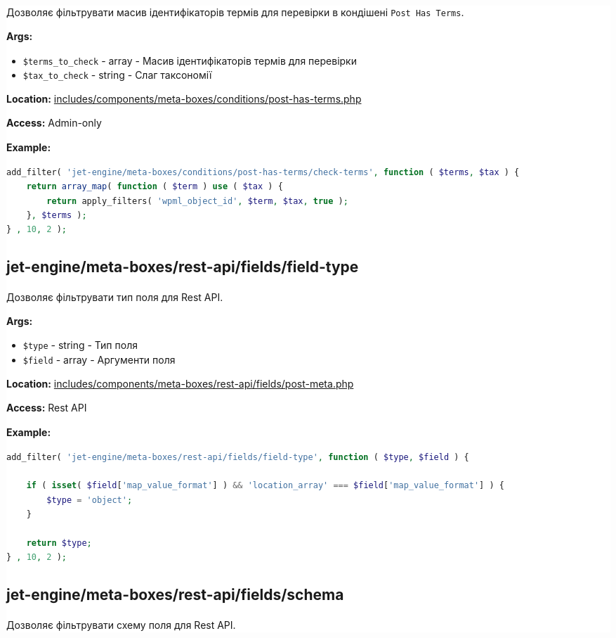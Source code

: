 Дозволяє фільтрувати масив ідентифікаторів термів для перевірки в кондішені `Post Has Terms`.

**Args:**
- `$terms_to_check` - array - Масив ідентифікаторів термів для перевірки
- `$tax_to_check` - string - Слаг таксономії

**Location:**
[includes/components/meta-boxes/conditions/post-has-terms.php](https://github.com/ZemezLab/jet-engine/blob/master/includes/components/meta-boxes/conditions/post-has-terms.php)

**Access:**
Admin-only

**Example:**

```php
add_filter( 'jet-engine/meta-boxes/conditions/post-has-terms/check-terms', function ( $terms, $tax ) {
    return array_map( function ( $term ) use ( $tax ) {
        return apply_filters( 'wpml_object_id', $term, $tax, true );
    }, $terms );
} , 10, 2 );
```

## jet-engine/meta-boxes/rest-api/fields/field-type

Дозволяє фільтрувати тип поля для Rest API.

**Args:**
- `$type` - string - Тип поля
- `$field` - array - Аргументи поля

**Location:**
[includes/components/meta-boxes/rest-api/fields/post-meta.php](https://github.com/ZemezLab/jet-engine/blob/master/includes/components/meta-boxes/rest-api/fields/post-meta.php)

**Access:**
Rest API

**Example:**

```php
add_filter( 'jet-engine/meta-boxes/rest-api/fields/field-type', function ( $type, $field ) {

    if ( isset( $field['map_value_format'] ) && 'location_array' === $field['map_value_format'] ) {
        $type = 'object';
    }

    return $type;
} , 10, 2 );
```

## jet-engine/meta-boxes/rest-api/fields/schema

Дозволяє фільтрувати схему поля для Rest API.
